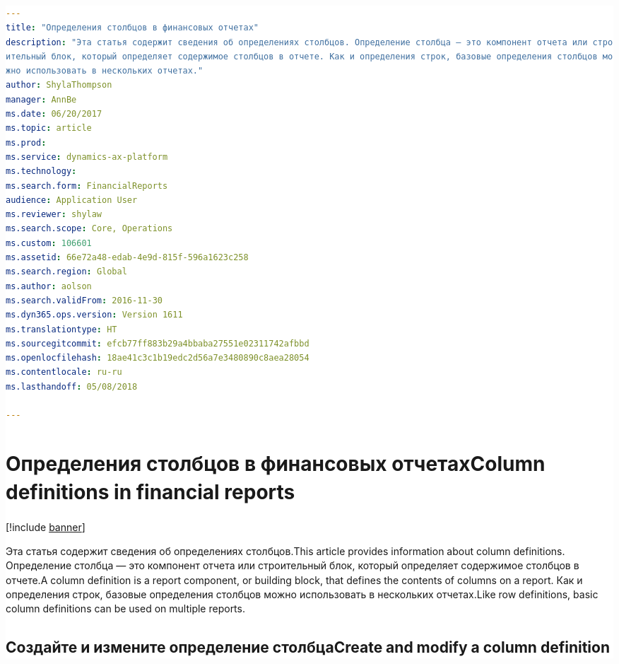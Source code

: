 ```yaml
---
title: "Определения столбцов в финансовых отчетах"
description: "Эта статья содержит сведения об определениях столбцов. Определение столбца — это компонент отчета или строительный блок, который определяет содержимое столбцов в отчете. Как и определения строк, базовые определения столбцов можно использовать в нескольких отчетах."
author: ShylaThompson
manager: AnnBe
ms.date: 06/20/2017
ms.topic: article
ms.prod: 
ms.service: dynamics-ax-platform
ms.technology: 
ms.search.form: FinancialReports
audience: Application User
ms.reviewer: shylaw
ms.search.scope: Core, Operations
ms.custom: 106601
ms.assetid: 66e72a48-edab-4e9d-815f-596a1623c258
ms.search.region: Global
ms.author: aolson
ms.search.validFrom: 2016-11-30
ms.dyn365.ops.version: Version 1611
ms.translationtype: HT
ms.sourcegitcommit: efcb77ff883b29a4bbaba27551e02311742afbbd
ms.openlocfilehash: 18ae41c3c1b19edc2d56a7e3480890c8aea28054
ms.contentlocale: ru-ru
ms.lasthandoff: 05/08/2018

---
```


# <a name="column-definitions-in-financial-reports"></a><span data-ttu-id="3e398-105">Определения столбцов в финансовых отчетах</span><span class="sxs-lookup"><span data-stu-id="3e398-105">Column definitions in financial reports</span></span>

[!include [banner](../includes/banner.md)]

<span data-ttu-id="3e398-106">Эта статья содержит сведения об определениях столбцов.</span><span class="sxs-lookup"><span data-stu-id="3e398-106">This article provides information about column definitions.</span></span> <span data-ttu-id="3e398-107">Определение столбца — это компонент отчета или строительный блок, который определяет содержимое столбцов в отчете.</span><span class="sxs-lookup"><span data-stu-id="3e398-107">A column definition is a report component, or building block, that defines the contents of columns on a report.</span></span> <span data-ttu-id="3e398-108">Как и определения строк, базовые определения столбцов можно использовать в нескольких отчетах.</span><span class="sxs-lookup"><span data-stu-id="3e398-108">Like row definitions, basic column definitions can be used on multiple reports.</span></span>

<a name="create-and-modify-a-column-definition"></a><span data-ttu-id="3e398-109">Создайте и измените определение столбца</span><span class="sxs-lookup"><span data-stu-id="3e398-109">Create and modify a column definition</span></span>
-------------------------------------
